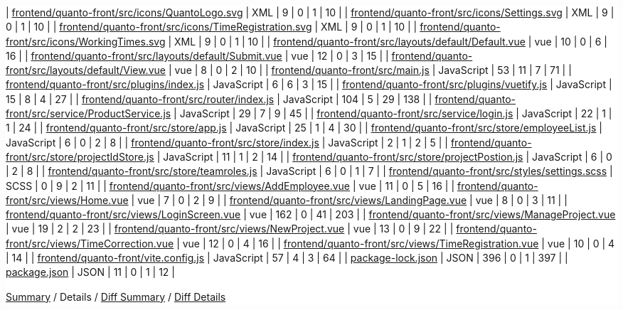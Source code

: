 | [frontend/quanto-front/src/icons/QuantoLogo.svg](/frontend/quanto-front/src/icons/QuantoLogo.svg) | XML | 9 | 0 | 1 | 10 |
| [frontend/quanto-front/src/icons/Settings.svg](/frontend/quanto-front/src/icons/Settings.svg) | XML | 9 | 0 | 1 | 10 |
| [frontend/quanto-front/src/icons/TimeRegistration.svg](/frontend/quanto-front/src/icons/TimeRegistration.svg) | XML | 9 | 0 | 1 | 10 |
| [frontend/quanto-front/src/icons/WorkingTimes.svg](/frontend/quanto-front/src/icons/WorkingTimes.svg) | XML | 9 | 0 | 1 | 10 |
| [frontend/quanto-front/src/layouts/default/Default.vue](/frontend/quanto-front/src/layouts/default/Default.vue) | vue | 10 | 0 | 6 | 16 |
| [frontend/quanto-front/src/layouts/default/Submit.vue](/frontend/quanto-front/src/layouts/default/Submit.vue) | vue | 12 | 0 | 3 | 15 |
| [frontend/quanto-front/src/layouts/default/View.vue](/frontend/quanto-front/src/layouts/default/View.vue) | vue | 8 | 0 | 2 | 10 |
| [frontend/quanto-front/src/main.js](/frontend/quanto-front/src/main.js) | JavaScript | 53 | 11 | 7 | 71 |
| [frontend/quanto-front/src/plugins/index.js](/frontend/quanto-front/src/plugins/index.js) | JavaScript | 6 | 6 | 3 | 15 |
| [frontend/quanto-front/src/plugins/vuetify.js](/frontend/quanto-front/src/plugins/vuetify.js) | JavaScript | 15 | 8 | 4 | 27 |
| [frontend/quanto-front/src/router/index.js](/frontend/quanto-front/src/router/index.js) | JavaScript | 104 | 5 | 29 | 138 |
| [frontend/quanto-front/src/service/ProductService.js](/frontend/quanto-front/src/service/ProductService.js) | JavaScript | 29 | 7 | 9 | 45 |
| [frontend/quanto-front/src/service/login.js](/frontend/quanto-front/src/service/login.js) | JavaScript | 22 | 1 | 1 | 24 |
| [frontend/quanto-front/src/store/app.js](/frontend/quanto-front/src/store/app.js) | JavaScript | 25 | 1 | 4 | 30 |
| [frontend/quanto-front/src/store/employeeList.js](/frontend/quanto-front/src/store/employeeList.js) | JavaScript | 6 | 0 | 2 | 8 |
| [frontend/quanto-front/src/store/index.js](/frontend/quanto-front/src/store/index.js) | JavaScript | 2 | 1 | 2 | 5 |
| [frontend/quanto-front/src/store/projectIdStore.js](/frontend/quanto-front/src/store/projectIdStore.js) | JavaScript | 11 | 1 | 2 | 14 |
| [frontend/quanto-front/src/store/projectPostion.js](/frontend/quanto-front/src/store/projectPostion.js) | JavaScript | 6 | 0 | 2 | 8 |
| [frontend/quanto-front/src/store/teamroles.js](/frontend/quanto-front/src/store/teamroles.js) | JavaScript | 6 | 0 | 1 | 7 |
| [frontend/quanto-front/src/styles/settings.scss](/frontend/quanto-front/src/styles/settings.scss) | SCSS | 0 | 9 | 2 | 11 |
| [frontend/quanto-front/src/views/AddEmployee.vue](/frontend/quanto-front/src/views/AddEmployee.vue) | vue | 11 | 0 | 5 | 16 |
| [frontend/quanto-front/src/views/Home.vue](/frontend/quanto-front/src/views/Home.vue) | vue | 7 | 0 | 2 | 9 |
| [frontend/quanto-front/src/views/LandingPage.vue](/frontend/quanto-front/src/views/LandingPage.vue) | vue | 8 | 0 | 3 | 11 |
| [frontend/quanto-front/src/views/LoginScreen.vue](/frontend/quanto-front/src/views/LoginScreen.vue) | vue | 162 | 0 | 41 | 203 |
| [frontend/quanto-front/src/views/ManageProject.vue](/frontend/quanto-front/src/views/ManageProject.vue) | vue | 19 | 2 | 2 | 23 |
| [frontend/quanto-front/src/views/NewProject.vue](/frontend/quanto-front/src/views/NewProject.vue) | vue | 13 | 0 | 9 | 22 |
| [frontend/quanto-front/src/views/TimeCorrection.vue](/frontend/quanto-front/src/views/TimeCorrection.vue) | vue | 12 | 0 | 4 | 16 |
| [frontend/quanto-front/src/views/TimeRegistration.vue](/frontend/quanto-front/src/views/TimeRegistration.vue) | vue | 10 | 0 | 4 | 14 |
| [frontend/quanto-front/vite.config.js](/frontend/quanto-front/vite.config.js) | JavaScript | 57 | 4 | 3 | 64 |
| [package-lock.json](/package-lock.json) | JSON | 396 | 0 | 1 | 397 |
| [package.json](/package.json) | JSON | 11 | 0 | 1 | 12 |

[Summary](results.md) / Details / [Diff Summary](diff.md) / [Diff Details](diff-details.md)